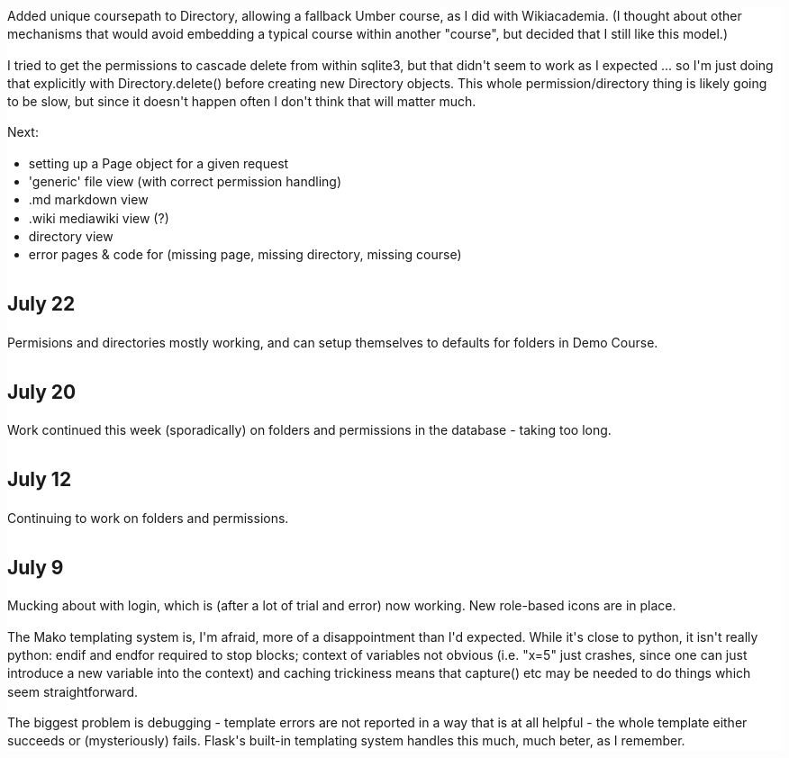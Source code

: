 Added unique coursepath to Directory, allowing a fallback Umber
course, as I did with Wikiacademia. (I thought about other 
mechanisms that would avoid embedding a typical course within
another "course", but decided that I still like this model.)

I tried to get the permissions to cascade delete from within sqlite3,
but that didn't seem to work as I expected ... so I'm just doing
that explicitly with Directory.delete() before creating new Directory
objects. This whole permission/directory thing is likely going to 
be slow, but since it doesn't happen often I don't think that
will matter much.

Next: 
 * setting up a Page object for a given request
 * 'generic' file view (with correct permission handling)
 * .md markdown view
 * .wiki mediawiki view (?)
 * directory view
 * error pages & code for (missing page, missing directory, missing course)

## July 22 ##

Permisions and directories mostly working,
and can setup themselves to defaults for folders in Demo Course.

## July 20 ##

Work continued this week (sporadically) on folders and permissions
in the database - taking too long.

## July 12 ##

Continuing to work on folders and permissions.

## July 9 ##

Mucking about with login, which is (after a lot of trial and error)
now working. New role-based icons are in place.

The Mako templating system is, I'm afraid, more of a disappointment
than I'd expected. While it's close to python, it isn't really 
python: endif and endfor required to stop blocks; context of 
variables not obvious (i.e. "x=5" just crashes, since one
can just introduce a new variable into the context) and caching
trickiness means that capture() etc may be needed to do things
which seem straightforward.

The biggest problem is debugging - template errors are not reported in
a way that is at all helpful - the whole template either succeeds or
(mysteriously) fails. Flask's built-in templating system handles
this much, much beter, as I remember.
